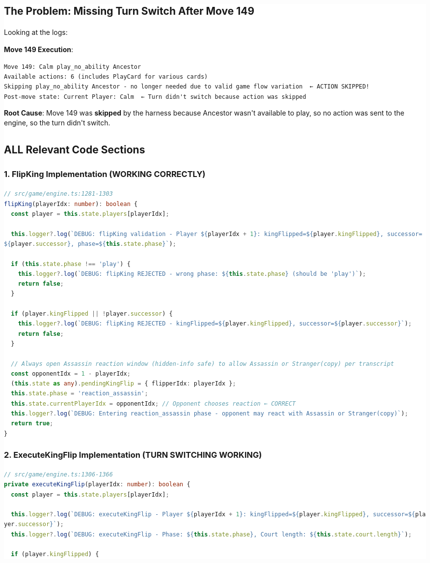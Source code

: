 ## The Problem: Missing Turn Switch After Move 149

Looking at the logs:

**Move 149 Execution**:
```
Move 149: Calm play_no_ability Ancestor
Available actions: 6 (includes PlayCard for various cards)
Skipping play_no_ability Ancestor - no longer needed due to valid game flow variation  ← ACTION SKIPPED!
Post-move state: Current Player: Calm  ← Turn didn't switch because action was skipped
```

**Root Cause**: Move 149 was **skipped** by the harness because Ancestor wasn't available to play, so no action was sent to the engine, so the turn didn't switch.

## ALL Relevant Code Sections

### 1. **FlipKing Implementation** (WORKING CORRECTLY)
```typescript
// src/game/engine.ts:1281-1303
flipKing(playerIdx: number): boolean {
  const player = this.state.players[playerIdx];

  this.logger?.log(`DEBUG: flipKing validation - Player ${playerIdx + 1}: kingFlipped=${player.kingFlipped}, successor=${player.successor}, phase=${this.state.phase}`);

  if (this.state.phase !== 'play') {
    this.logger?.log(`DEBUG: flipKing REJECTED - wrong phase: ${this.state.phase} (should be 'play')`);
    return false;
  }

  if (player.kingFlipped || !player.successor) {
    this.logger?.log(`DEBUG: flipKing REJECTED - kingFlipped=${player.kingFlipped}, successor=${player.successor}`);
    return false;
  }

  // Always open Assassin reaction window (hidden-info safe) to allow Assassin or Stranger(copy) per transcript
  const opponentIdx = 1 - playerIdx;
  (this.state as any).pendingKingFlip = { flipperIdx: playerIdx };
  this.state.phase = 'reaction_assassin';
  this.state.currentPlayerIdx = opponentIdx; // Opponent chooses reaction ← CORRECT
  this.logger?.log(`DEBUG: Entering reaction_assassin phase - opponent may react with Assassin or Stranger(copy)`);
  return true;
}
```

### 2. **ExecuteKingFlip Implementation** (TURN SWITCHING WORKING)
```typescript
// src/game/engine.ts:1306-1366
private executeKingFlip(playerIdx: number): boolean {
  const player = this.state.players[playerIdx];

  this.logger?.log(`DEBUG: executeKingFlip - Player ${playerIdx + 1}: kingFlipped=${player.kingFlipped}, successor=${player.successor}`);
  this.logger?.log(`DEBUG: executeKingFlip - Phase: ${this.state.phase}, Court length: ${this.state.court.length}`);

  if (player.kingFlipped) {
```